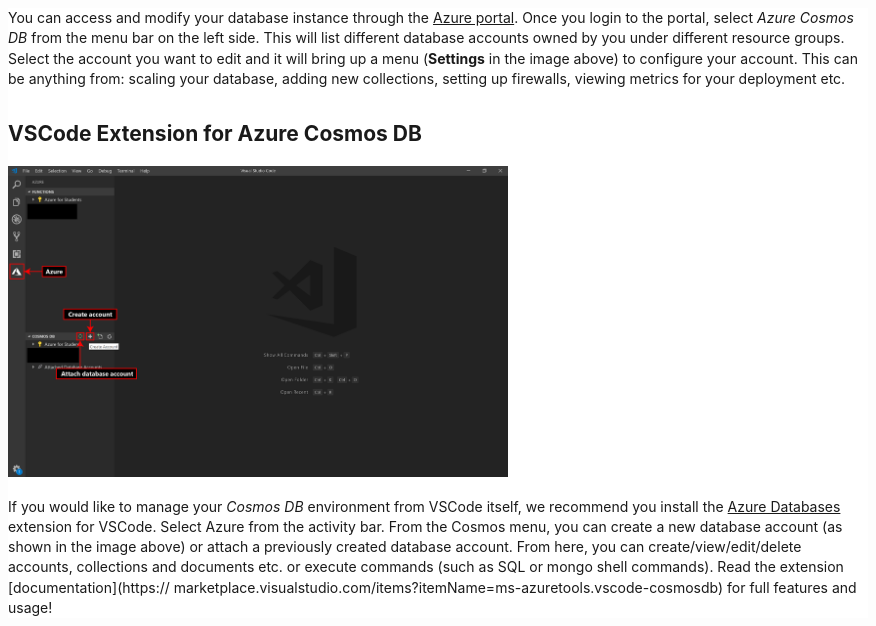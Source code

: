You can access and modify your database instance through the [Azure portal](https://portal.azure.com). Once you login to
the portal, select *Azure Cosmos DB* from the menu bar on the left side. This will list different database
accounts owned by you under different resource groups. Select the account you want to edit and it will bring up a menu
(**Settings** in the image above) to configure your account. This can be anything from: scaling your database, adding new
collections, setting up firewalls, viewing metrics for your deployment etc.

## VSCode Extension for Azure Cosmos DB

<img alt="Azure CosmosDB in the Extension" src="../../resources/azure-cosmos-extension.png" width="500px" />

If you would like to manage your *Cosmos DB* environment from VSCode itself, we recommend you install the
[Azure Databases](https://marketplace.visualstudio.com/items?itemName=ms-azuretools.vscode-cosmosdb) extension for VSCode.
Select Azure from the activity bar. From the Cosmos menu, you can create a new database account (as shown in the image
above) or attach a previously created database account. From here, you can create/view/edit/delete accounts, collections
and documents etc. or execute commands (such as SQL or mongo shell commands). Read the extension [documentation](https://
marketplace.visualstudio.com/items?itemName=ms-azuretools.vscode-cosmosdb) for full features and usage!
